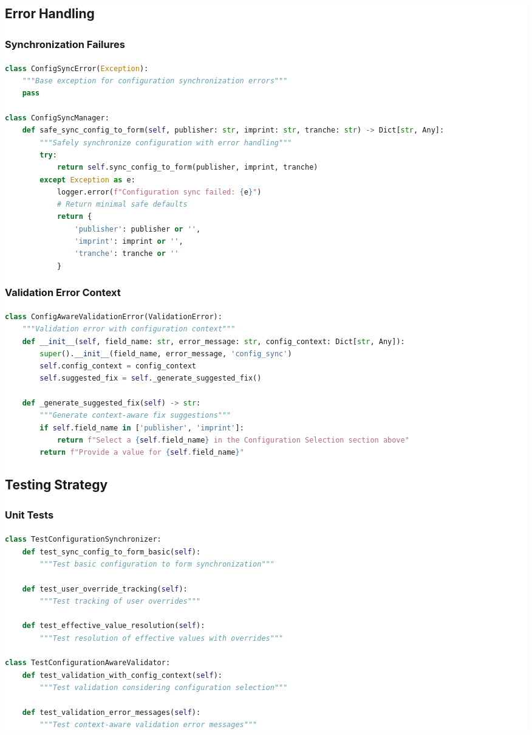 ## Error Handling

### Synchronization Failures

```python
class ConfigSyncError(Exception):
    """Base exception for configuration synchronization errors"""
    pass

class ConfigSyncManager:
    def safe_sync_config_to_form(self, publisher: str, imprint: str, tranche: str) -> Dict[str, Any]:
        """Safely synchronize configuration with error handling"""
        try:
            return self.sync_config_to_form(publisher, imprint, tranche)
        except Exception as e:
            logger.error(f"Configuration sync failed: {e}")
            # Return minimal safe defaults
            return {
                'publisher': publisher or '',
                'imprint': imprint or '',
                'tranche': tranche or ''
            }
```

### Validation Error Context

```python
class ConfigAwareValidationError(ValidationError):
    """Validation error with configuration context"""
    def __init__(self, field_name: str, error_message: str, config_context: Dict[str, Any]):
        super().__init__(field_name, error_message, 'config_sync')
        self.config_context = config_context
        self.suggested_fix = self._generate_suggested_fix()
    
    def _generate_suggested_fix(self) -> str:
        """Generate context-aware fix suggestions"""
        if self.field_name in ['publisher', 'imprint']:
            return f"Select a {self.field_name} in the Configuration Selection section above"
        return f"Provide a value for {self.field_name}"
```

## Testing Strategy

### Unit Tests

```python
class TestConfigurationSynchronizer:
    def test_sync_config_to_form_basic(self):
        """Test basic configuration to form synchronization"""
        
    def test_user_override_tracking(self):
        """Test tracking of user overrides"""
        
    def test_effective_value_resolution(self):
        """Test resolution of effective values with overrides"""

class TestConfigurationAwareValidator:
    def test_validation_with_config_context(self):
        """Test validation considering configuration selection"""
        
    def test_validation_error_messages(self):
        """Test context-aware validation error messages"""
```